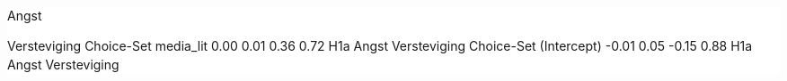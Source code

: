 Angst
</td>
<td style="text-align:left;">
Versteviging
</td>
<td style="text-align:left;">
Choice-Set
</td>
</tr>
<tr>
<td style="text-align:left;">
media_lit
</td>
<td style="text-align:right;">
0.00
</td>
<td style="text-align:right;">
0.01
</td>
<td style="text-align:right;">
0.36
</td>
<td style="text-align:right;">
0.72
</td>
<td style="text-align:left;">
H1a
</td>
<td style="text-align:left;">
Angst
</td>
<td style="text-align:left;">
Versteviging
</td>
<td style="text-align:left;">
Choice-Set
</td>
</tr>
<tr>
<td style="text-align:left;">
(Intercept)
</td>
<td style="text-align:right;">
-0.01
</td>
<td style="text-align:right;">
0.05
</td>
<td style="text-align:right;">
-0.15
</td>
<td style="text-align:right;">
0.88
</td>
<td style="text-align:left;">
H1a
</td>
<td style="text-align:left;">
Angst
</td>
<td style="text-align:left;">
Versteviging
</td>
<td style="text-align:left;">